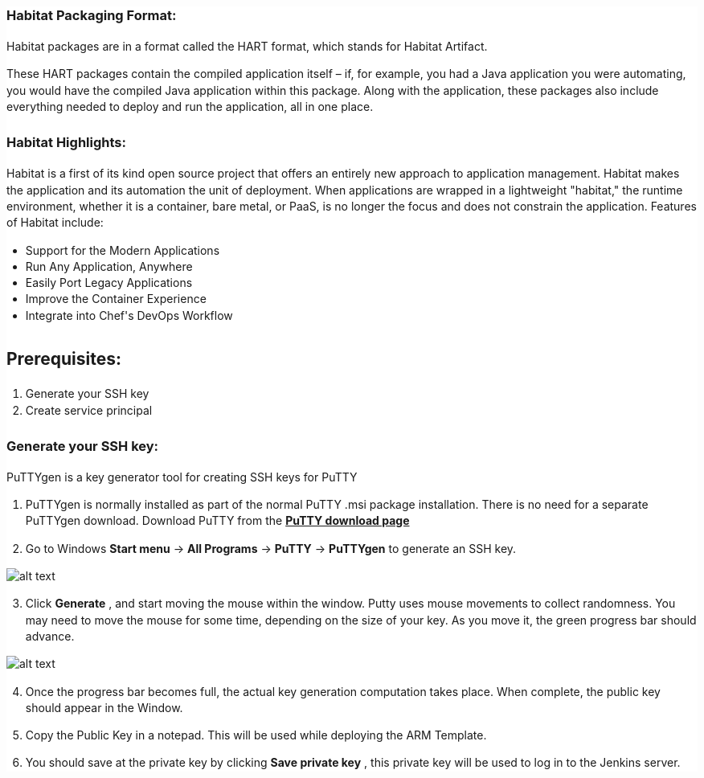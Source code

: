 ### Habitat Packaging Format:

Habitat packages are in a format called the HART format, which stands for Habitat Artifact.

These HART packages contain the compiled application itself – if, for example, you had a Java application you were automating, you would have the compiled Java application within this package. Along with the application, these packages also include everything needed to deploy and run the application, all in one place.

### Habitat Highlights:

Habitat is a first of its kind open source project that offers an entirely new approach to application management. Habitat makes the application and its automation the unit of deployment. When applications are wrapped in a lightweight &quot;habitat,&quot; the runtime environment, whether it is a container, bare metal, or PaaS, is no longer the focus and does not constrain the application. Features of Habitat include:

- Support for the Modern Applications
- Run Any Application, Anywhere
- Easily Port Legacy Applications
- Improve the Container Experience
- Integrate into Chef&#39;s DevOps Workflow

## Prerequisites:

1. Generate your SSH key
2. Create service principal

### Generate your SSH key:

PuTTYgen is a key generator tool for creating SSH keys for PuTTY

1. PuTTYgen is normally installed as part of the normal PuTTY .msi package installation. There is no need for a separate PuTTYgen download. Download PuTTY from the  [**PuTTY download page**](http://www.chiark.greenend.org.uk/~sgtatham/putty/download.html)

2. Go to Windows  **Start menu**  →  **All Programs**  →  **PuTTY** →  **PuTTYgen** to generate an SSH key.

![alt text](https://github.com/sysgain/azure-quickstart-templates/raw/msoss-p1/devopstools-jekins-chefhabitat-terraform/images/4.png)

3. Click  **Generate** , and start moving the mouse within the window. Putty uses mouse movements to collect randomness. You may need to move the mouse for some time, depending on the size of your key. As you move it, the green progress bar should advance.

![alt text](https://github.com/sysgain/azure-quickstart-templates/raw/msoss-p1/devopstools-jekins-chefhabitat-terraform/images/5.png)

4. Once the progress bar becomes full, the actual key generation computation takes place. When complete, the public key should appear in the Window.

5. Copy the Public Key in a notepad. This will be used while deploying the ARM Template.

6. You should save at the private key by clicking  **Save private key** , this private key will be used to log in to the Jenkins server.
